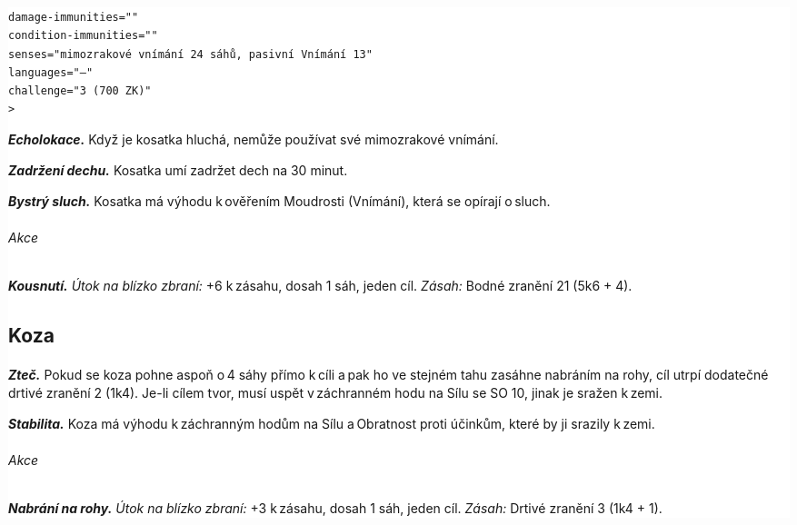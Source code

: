     damage-immunities=""
    condition-immunities=""
    senses="mimozrakové vnímání 24 sáhů, pasivní Vnímání 13"
    languages="—"
    challenge="3 (700 ZK)"
    >
 
***Echolokace.*** Když je kosatka hluchá, nemůže používat své mimozrakové vnímání.
  
***Zadržení dechu.*** Kosatka umí zadržet dech na 30 minut.
  
***Bystrý sluch.*** Kosatka má výhodu k ověřením Moudrosti (Vnímání), která se opírají o sluch.
  
###### Akce
  
***Kousnutí.*** *Útok na blízko zbraní:* +6 k zásahu, dosah 1 sáh, jeden cíl. *Zásah:* Bodné zranění 21 (5k6 + 4).
  
</Monster>

## Koza

<Monster 
    title=""
    subtitle="Střední zvíře, bez přesvědčení"
    armor-class="10"
    hit-points="4 (1k8)"
    speed="8 sáhů"
    str="12 (+1)"
    dex="10 (+0)"
    con="11 (+0)"
    int="2 (-4)"
    wis="10 (+0)"
    cha="5 (-3)"
    saving-throws=""
    skills=""
    damage-vulnerabilities=""
    damage-resistances=""
    damage-immunities=""
    condition-immunities=""
    senses="pasivní Vnímání 10"
    languages="—"
    challenge="0 (10 ZK)"
    > 
  
***Zteč.*** Pokud se koza pohne aspoň o 4 sáhy přímo k cíli a pak ho ve stejném tahu zasáhne nabráním na rohy, cíl utrpí dodatečné drtivé zranění 2 (1k4). Je-li cílem tvor, musí uspět v záchranném hodu na Sílu se SO 10, jinak je sražen k zemi.
  
***Stabilita.*** Koza má výhodu k záchranným hodům na Sílu a Obratnost proti účinkům, které by ji srazily k zemi.
  
###### Akce
  
***Nabrání na rohy.*** *Útok na blízko zbraní:* +3 k zásahu, dosah 1 sáh, jeden cíl. *Zásah:* Drtivé zranění 3 (1k4 + 1).
    